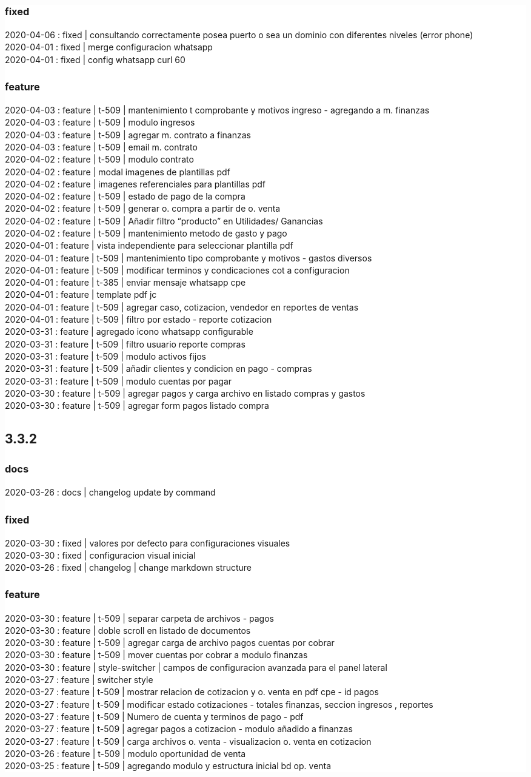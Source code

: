 ### fixed
2020-04-06 : fixed | consultando correctamente posea puerto o sea un dominio con diferentes niveles (error phone)<br>
2020-04-01 : fixed | merge configuracion whatsapp<br>
2020-04-01 : fixed | config whatsapp curl 60<br>


### feature
2020-04-03 : feature | t-509 | mantenimiento t comprobante y motivos ingreso - agregando a m. finanzas<br>
2020-04-03 : feature | t-509 | modulo ingresos<br>
2020-04-03 : feature | t-509 | agregar m. contrato a finanzas<br>
2020-04-03 : feature | t-509 | email m. contrato<br>
2020-04-02 : feature | t-509 | modulo contrato<br>
2020-04-02 : feature | modal imagenes de plantillas pdf<br>
2020-04-02 : feature | imagenes referenciales para plantillas pdf<br>
2020-04-02 : feature | t-509 | estado de pago de la compra<br>
2020-04-02 : feature | t-509 | generar o. compra a partir de o. venta<br>
2020-04-02 : feature | t-509 | Añadir filtro “producto” en Utilidades/ Ganancias<br>
2020-04-02 : feature | t-509 | mantenimiento metodo de gasto y pago<br>
2020-04-01 : feature | vista independiente para seleccionar plantilla pdf<br>
2020-04-01 : feature | t-509 | mantenimiento tipo comprobante y motivos - gastos diversos<br>
2020-04-01 : feature | t-509 | modificar terminos y condicaciones cot a configuracion<br>
2020-04-01 : feature | t-385 | enviar mensaje whatsapp cpe<br>
2020-04-01 : feature | template pdf jc<br>
2020-04-01 : feature | t-509 | agregar caso, cotizacion, vendedor en reportes de ventas<br>
2020-04-01 : feature | t-509 | filtro por estado - reporte cotizacion<br>
2020-03-31 : feature | agregado icono whatsapp configurable<br>
2020-03-31 : feature | t-509 | filtro usuario reporte compras<br>
2020-03-31 : feature | t-509 | modulo activos fijos<br>
2020-03-31 : feature | t-509 | añadir clientes y condicion en pago - compras<br>
2020-03-31 : feature | t-509 | modulo cuentas por pagar<br>
2020-03-30 : feature | t-509 | agregar pagos y carga archivo en listado compras y gastos<br>
2020-03-30 : feature | t-509 | agregar form pagos listado compra<br>


## 3.3.2

### docs
2020-03-26 : docs | changelog update by command<br>


### fixed
2020-03-30 : fixed | valores por defecto para configuraciones visuales<br>
2020-03-30 : fixed | configuracion visual inicial<br>
2020-03-26 : fixed | changelog | change markdown structure<br>


### feature
2020-03-30 : feature | t-509 | separar carpeta de archivos - pagos<br>
2020-03-30 : feature | doble scroll en listado de documentos<br>
2020-03-30 : feature | t-509 | agregar carga de archivo pagos cuentas por cobrar<br>
2020-03-30 : feature | t-509 | mover cuentas por cobrar a modulo finanzas<br>
2020-03-30 : feature | style-switcher | campos de configuracion avanzada para el panel lateral<br>
2020-03-27 : feature | switcher style<br>
2020-03-27 : feature | t-509 | mostrar relacion de cotizacion y o. venta en pdf cpe - id pagos<br>
2020-03-27 : feature | t-509 | modificar estado cotizaciones - totales finanzas, seccion ingresos , reportes<br>
2020-03-27 : feature | t-509 | Numero de cuenta y terminos de pago - pdf<br>
2020-03-27 : feature | t-509 | agregar pagos a cotizacion - modulo añadido a finanzas<br>
2020-03-27 : feature | t-509 | carga archivos o. venta - visualizacion o. venta en cotizacion<br>
2020-03-26 : feature | t-509 | modulo oportunidad de venta<br>
2020-03-25 : feature | t-509 | agregando modulo y estructura inicial bd op. venta<br>